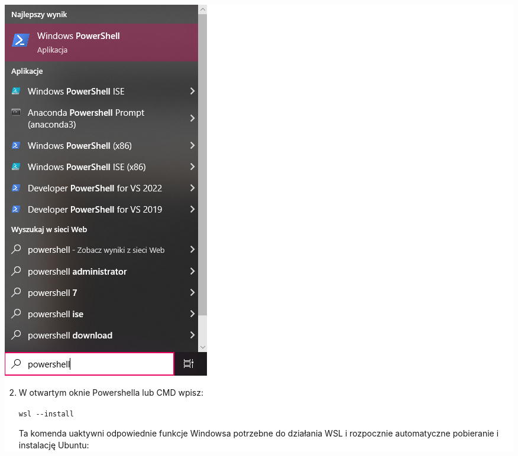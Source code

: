 <img alt="Windows Terminal w sklepie Microsoft" src="./img/ps_search.png">
</p>

2. W otwartym oknie Powershella lub CMD wpisz:
   
   ```ps
   wsl --install
   ```
   Ta komenda uaktywni odpowiednie funkcje Windowsa potrzebne do działania WSL i rozpocznie automatyczne pobieranie i instalację Ubuntu:

    <p align="center">
